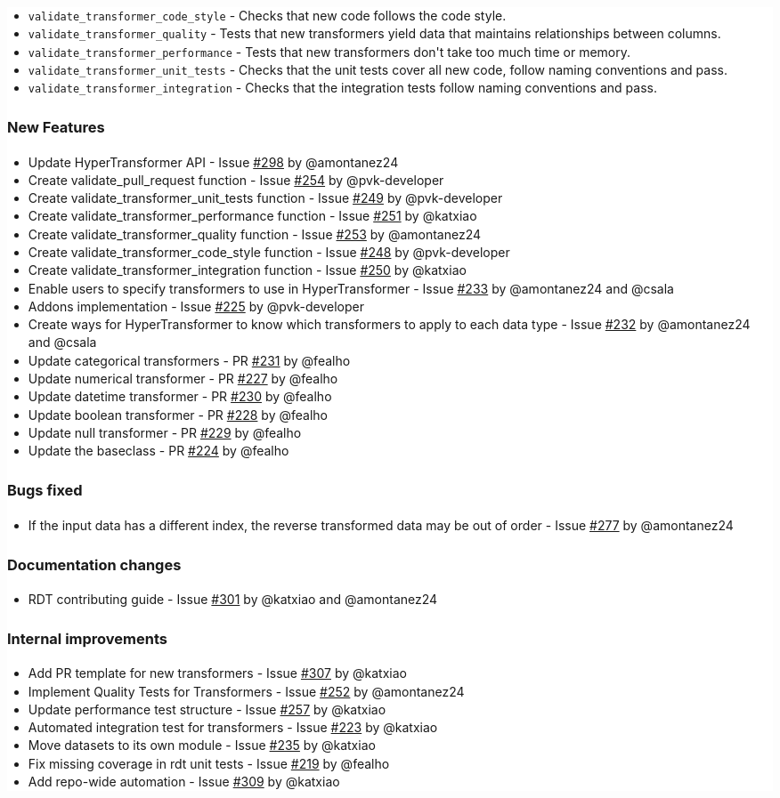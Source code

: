 * `validate_transformer_code_style` - Checks that new code follows the code style.
* `validate_transformer_quality` - Tests that new transformers yield data that maintains relationships between columns.
* `validate_transformer_performance` - Tests that new transformers don't take too much time or memory.
* `validate_transformer_unit_tests` - Checks that the unit tests cover all new code, follow naming conventions and pass.
* `validate_transformer_integration` - Checks that the integration tests follow naming conventions and pass.

### New Features

* Update HyperTransformer API - Issue [#298](https://github.com/sdv-dev/RDT/issues/298) by @amontanez24
* Create validate_pull_request function - Issue [#254](https://github.com/sdv-dev/RDT/issues/254) by @pvk-developer
* Create validate_transformer_unit_tests function - Issue [#249](https://github.com/sdv-dev/RDT/issues/249) by @pvk-developer
* Create validate_transformer_performance function - Issue [#251](https://github.com/sdv-dev/RDT/issues/251) by @katxiao
* Create validate_transformer_quality function - Issue [#253](https://github.com/sdv-dev/RDT/issues/253) by @amontanez24
* Create validate_transformer_code_style function - Issue [#248](https://github.com/sdv-dev/RDT/issues/248) by @pvk-developer
* Create validate_transformer_integration function - Issue [#250](https://github.com/sdv-dev/RDT/issues/250) by @katxiao
* Enable users to specify transformers to use in HyperTransformer - Issue [#233](https://github.com/sdv-dev/RDT/issues/233) by @amontanez24 and @csala
* Addons implementation - Issue [#225](https://github.com/sdv-dev/RDT/issues/225) by @pvk-developer
* Create ways for HyperTransformer to know which transformers to apply to each data type - Issue [#232](https://github.com/sdv-dev/RDT/issues/232) by @amontanez24 and @csala
* Update categorical transformers - PR [#231](https://github.com/sdv-dev/RDT/pull/231) by @fealho
* Update numerical transformer - PR [#227](https://github.com/sdv-dev/RDT/pull/227) by @fealho
* Update datetime transformer - PR [#230](https://github.com/sdv-dev/RDT/pull/230) by @fealho
* Update boolean transformer - PR [#228](https://github.com/sdv-dev/RDT/pull/228) by @fealho
* Update null transformer - PR [#229](https://github.com/sdv-dev/RDT/pull/229) by @fealho
* Update the baseclass - PR [#224](https://github.com/sdv-dev/RDT/pull/224) by @fealho

### Bugs fixed

* If the input data has a different index, the reverse transformed data may be out of order - Issue [#277](https://github.com/sdv-dev/RDT/issues/277) by @amontanez24

### Documentation changes

* RDT contributing guide - Issue [#301](https://github.com/sdv-dev/RDT/issues/301) by @katxiao and @amontanez24

### Internal improvements

* Add PR template for new transformers - Issue [#307](https://github.com/sdv-dev/RDT/issues/307) by @katxiao
* Implement Quality Tests for Transformers - Issue [#252](https://github.com/sdv-dev/RDT/issues/252) by @amontanez24
* Update performance test structure - Issue [#257](https://github.com/sdv-dev/RDT/issues/257) by @katxiao
* Automated integration test for transformers - Issue [#223](https://github.com/sdv-dev/RDT/issues/223) by @katxiao
* Move datasets to its own module - Issue [#235](https://github.com/sdv-dev/RDT/issues/235) by @katxiao
* Fix missing coverage in rdt unit tests - Issue [#219](https://github.com/sdv-dev/RDT/issues/219) by @fealho
* Add repo-wide automation - Issue [#309](https://github.com/sdv-dev/RDT/issues/309) by @katxiao
